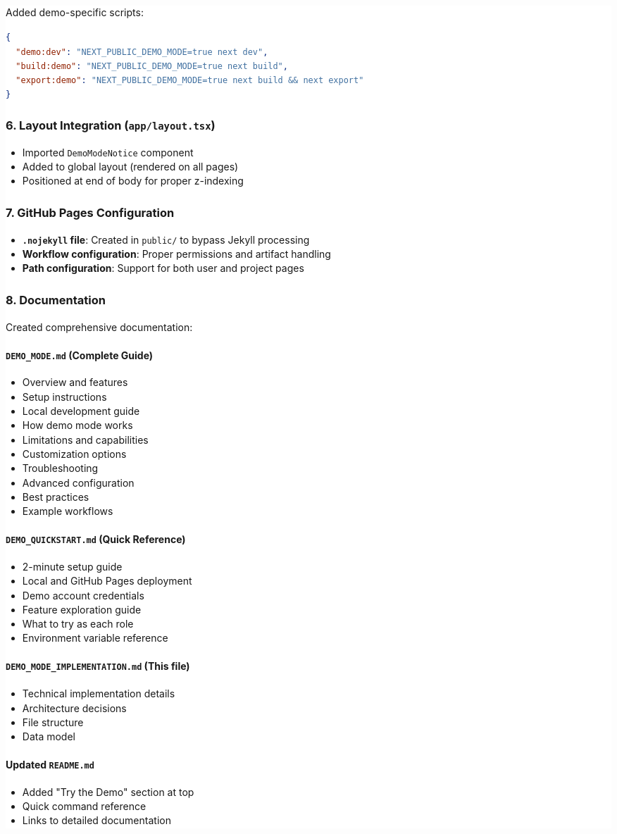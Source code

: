 Added demo-specific scripts:
```json
{
  "demo:dev": "NEXT_PUBLIC_DEMO_MODE=true next dev",
  "build:demo": "NEXT_PUBLIC_DEMO_MODE=true next build",
  "export:demo": "NEXT_PUBLIC_DEMO_MODE=true next build && next export"
}
```

### 6. Layout Integration (`app/layout.tsx`)

- Imported `DemoModeNotice` component
- Added to global layout (rendered on all pages)
- Positioned at end of body for proper z-indexing

### 7. GitHub Pages Configuration

- **`.nojekyll` file**: Created in `public/` to bypass Jekyll processing
- **Workflow configuration**: Proper permissions and artifact handling
- **Path configuration**: Support for both user and project pages

### 8. Documentation

Created comprehensive documentation:

#### `DEMO_MODE.md` (Complete Guide)
- Overview and features
- Setup instructions
- Local development guide
- How demo mode works
- Limitations and capabilities
- Customization options
- Troubleshooting
- Advanced configuration
- Best practices
- Example workflows

#### `DEMO_QUICKSTART.md` (Quick Reference)
- 2-minute setup guide
- Local and GitHub Pages deployment
- Demo account credentials
- Feature exploration guide
- What to try as each role
- Environment variable reference

#### `DEMO_MODE_IMPLEMENTATION.md` (This file)
- Technical implementation details
- Architecture decisions
- File structure
- Data model

#### Updated `README.md`
- Added "Try the Demo" section at top
- Quick command reference
- Links to detailed documentation
